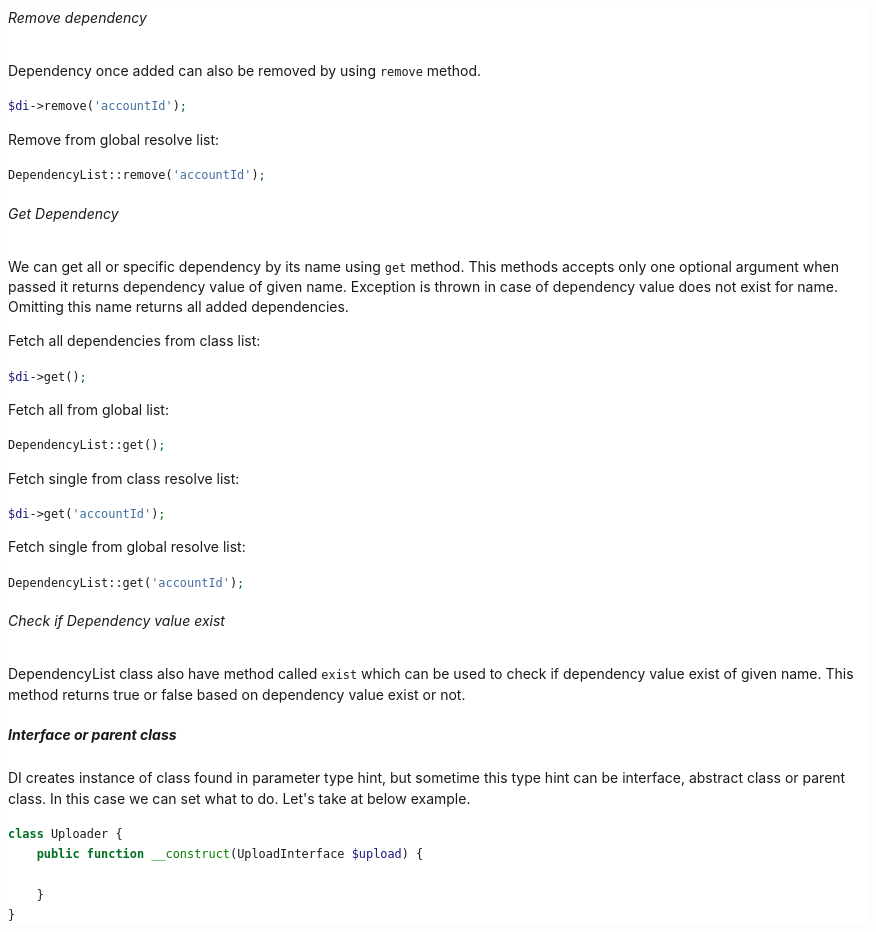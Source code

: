###### Remove dependency

Dependency once added can also be removed by using `remove` method.

```php
$di->remove('accountId');
```

Remove from global resolve list:

```php
DependencyList::remove('accountId');
```

###### Get Dependency

We can get all or specific dependency by its name using `get` method. This methods accepts only one optional argument when passed it returns dependency value of given name. Exception is thrown in case of dependency value does not exist for name. Omitting this name returns all added dependencies.

Fetch all dependencies from class list:

```php
$di->get();
```

Fetch all from global list:

```php
DependencyList::get();
```

Fetch single from class resolve list:

```php
$di->get('accountId');
```

Fetch single from global resolve list:

```php
DependencyList::get('accountId');
```

###### Check if Dependency value exist

DependencyList class also have method called `exist` which can be used to check if dependency value exist of given name. This method returns true or false based on dependency value exist or not.

##### Interface or parent class

DI creates instance of class found in parameter type hint, but sometime this type hint can be interface, abstract class or parent class. In this case we can set what to do. Let's take at below example.

```php
class Uploader {
    public function __construct(UploadInterface $upload) {

    }
}
```
